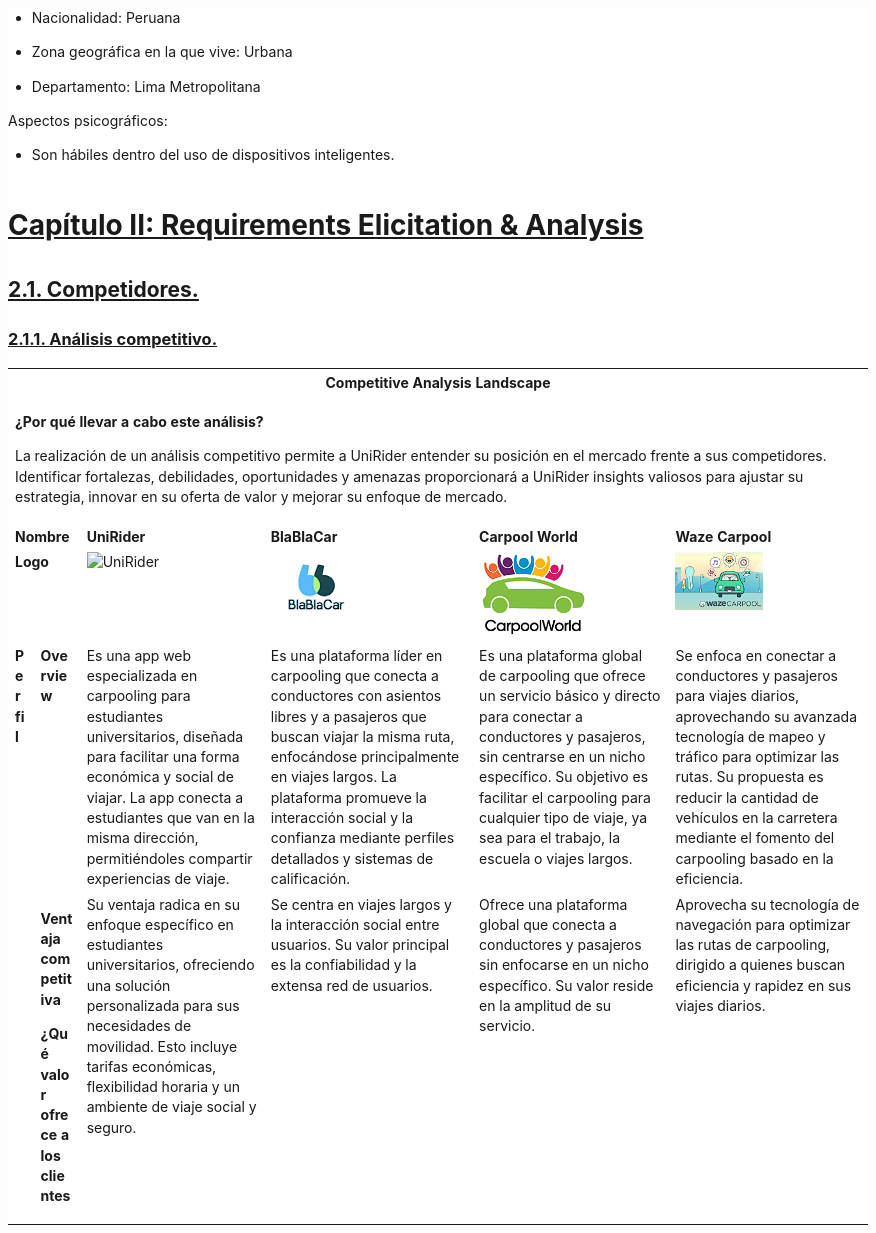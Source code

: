 - Nacionalidad: Peruana
  
- Zona geográfica en la que vive: Urbana
  
- Departamento: Lima Metropolitana

Aspectos psicográficos:

- Son hábiles dentro del uso de dispositivos inteligentes.


# [**Capítulo II: Requirements Elicitation \& Analysis**](#capítulo-ii-requirements-elicitation--analysis)
## [**2.1. Competidores.**](#competidores)
### [**2.1.1. Análisis competitivo.**](#análisis-competitivo)

<table><tr><th colspan="6" valign="top"><a name="_lfp2lf9xoms"></a><b>Competitive Analysis Landscape</b></th></tr>
<tr><td colspan="6" valign="top"><p><b>¿Por qué llevar a cabo este análisis?</b>  </p><p>La realización de un análisis competitivo permite a UniRider entender su posición en el mercado frente a sus competidores. Identificar fortalezas, debilidades, oportunidades y amenazas proporcionará a UniRider insights valiosos para ajustar su estrategia, innovar en su oferta de valor y mejorar su enfoque de mercado. </p></td></tr>
<tr><td colspan="2" valign="top"><b>Nombre</b></td><td valign="top"><b>UniRider</b></td><td valign="top"><b>BlaBlaCar</b></td><td valign="top"><b>Carpool World</b></td><td valign="top"><b>Waze Carpool</b></td></tr>
<tr><td colspan="2" valign="top"><b>Logo</b></td><td valign="top"><img src="images/logoStarUpUniRider.png" alt="UniRider"></td><td valign="top"><img src="images/BlablaCar.png" alt="BlaBlaCar"></td><td valign="top"><img src="images/CarpoolWolrd.png" alt="Carpool World"></td><td valign="top"><img src="images/WazeCarpool.png" alt="Waze Carpool"></td></tr>
<tr><td rowspan="2" valign="top"><b>Perfil</b></td><td valign="top"><b>Overview</b></td><td valign="top">Es una app web  especializada en carpooling para estudiantes universitarios, diseñada para facilitar una forma económica y social de viajar. La app conecta a estudiantes que van en la misma dirección, permitiéndoles compartir experiencias de viaje.</td><td valign="top">Es una plataforma líder en carpooling que conecta a conductores con asientos libres y a pasajeros que buscan viajar la misma ruta, enfocándose principalmente en viajes largos. La plataforma promueve la interacción social y la confianza mediante perfiles detallados y sistemas de calificación.</td><td valign="top">Es una plataforma global de carpooling que ofrece un servicio básico y directo para conectar a conductores y pasajeros, sin centrarse en un nicho específico. Su objetivo es facilitar el carpooling para cualquier tipo de viaje, ya sea para el trabajo, la escuela o viajes largos.</td><td valign="top">Se enfoca en conectar a conductores y pasajeros para viajes diarios, aprovechando su avanzada tecnología de mapeo y tráfico para optimizar las rutas. Su propuesta es reducir la cantidad de vehículos en la carretera mediante el fomento del carpooling basado en la eficiencia.</td></tr>
<tr><td valign="top"><p><b>Ventaja competitiva</b></p><p><b>¿Qué valor ofrece a los clientes</b></p></td><td valign="top">Su ventaja radica en su enfoque específico en estudiantes universitarios, ofreciendo una solución personalizada para sus necesidades de movilidad. Esto incluye tarifas económicas, flexibilidad horaria y un ambiente de viaje social y seguro.</td><td valign="top">Se centra en viajes largos y la interacción social entre usuarios. Su valor principal es la confiabilidad y la extensa red de usuarios.</td><td valign="top">Ofrece una plataforma global que conecta a conductores y pasajeros sin enfocarse en un nicho específico. Su valor reside en la amplitud de su servicio.</td><td valign="top">Aprovecha su tecnología de navegación para optimizar las rutas de carpooling, dirigido a quienes buscan eficiencia y rapidez en sus viajes diarios.</td></tr>